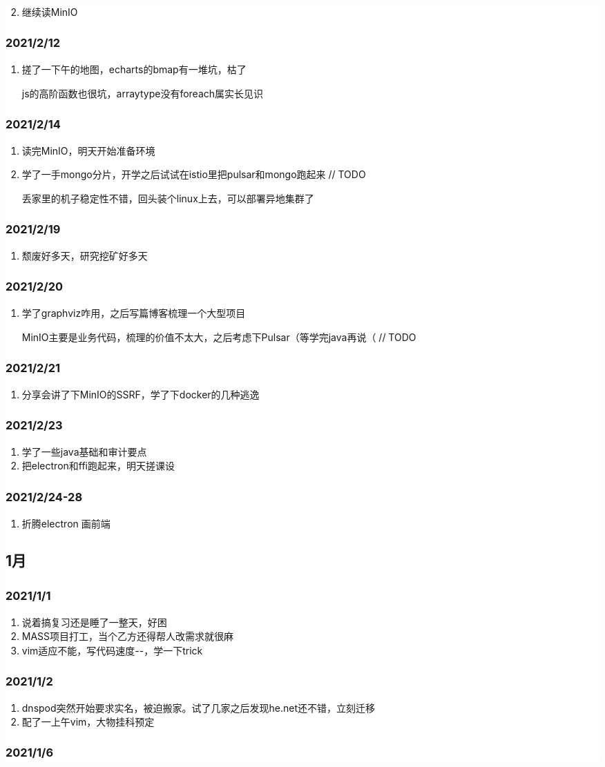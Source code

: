 2. 继续读MinIO

### 2021/2/12

1. 搓了一下午的地图，echarts的bmap有一堆坑，枯了

   js的高阶函数也很坑，arraytype没有foreach属实长见识

### 2021/2/14

1. 读完MinIO，明天开始准备环境

2. 学了一手mongo分片，开学之后试试在istio里把pulsar和mongo跑起来 // TODO

   丢家里的机子稳定性不错，回头装个linux上去，可以部署异地集群了

### 2021/2/19

1. 颓废好多天，研究挖矿好多天

### 2021/2/20

1. 学了graphviz咋用，之后写篇博客梳理一个大型项目

   MinIO主要是业务代码，梳理的价值不太大，之后考虑下Pulsar（等学完java再说（ // TODO

### 2021/2/21

1. 分享会讲了下MinIO的SSRF，学了下docker的几种逃逸

### 2021/2/23

1. 学了一些java基础和审计要点
2. 把electron和ffi跑起来，明天搓课设

### 2021/2/24-28

1. 折腾electron 画前端

## 1月

### 2021/1/1

1. 说着搞复习还是睡了一整天，好困
2. MASS项目打工，当个乙方还得帮人改需求就很麻
3. vim适应不能，写代码速度--，学一下trick

### 2021/1/2

1. dnspod突然开始要求实名，被迫搬家。试了几家之后发现he.net还不错，立刻迁移
2. 配了一上午vim，大物挂科预定

### 2021/1/6
